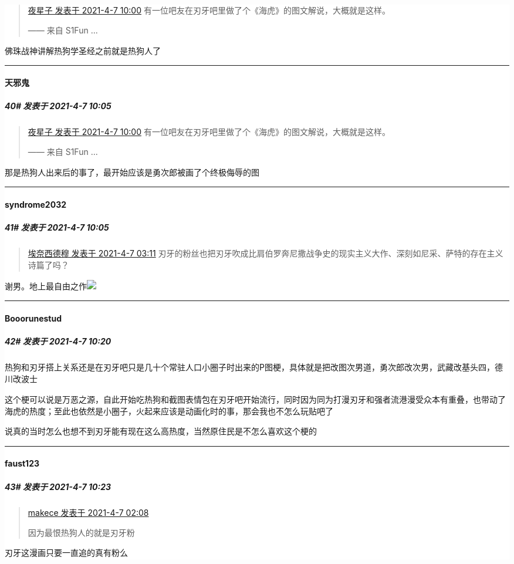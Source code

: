 
<blockquote><a href="httphttps://bbs.saraba1st.com/2b/forum.php?mod=redirect&amp;goto=findpost&amp;pid=50857344&amp;ptid=1997640" target="_blank">夜星子 发表于 2021-4-7 10:00</a>
有一位吧友在刃牙吧里做了个《海虎》的图文解说，大概就是这样。

—— 来自 S1Fun ...</blockquote>
佛珠战神讲解热狗学圣经之前就是热狗人了


-----

####  天邪鬼  
##### 40#       发表于 2021-4-7 10:05


<blockquote><a href="httphttps://bbs.saraba1st.com/2b/forum.php?mod=redirect&amp;goto=findpost&amp;pid=50857344&amp;ptid=1997640" target="_blank">夜星子 发表于 2021-4-7 10:00</a>
有一位吧友在刃牙吧里做了个《海虎》的图文解说，大概就是这样。

—— 来自 S1Fun ...</blockquote>
那是热狗人出来后的事了，最开始应该是勇次郎被画了个终极侮辱的图


-----

####  syndrome2032  
##### 41#       发表于 2021-4-7 10:05


<blockquote><a href="httphttps://bbs.saraba1st.com/2b/forum.php?mod=redirect&amp;goto=findpost&amp;pid=50855941&amp;ptid=1997640" target="_blank">埃奈西德穆 发表于 2021-4-7 03:11</a>
刃牙的粉丝也把刃牙吹成比肩伯罗奔尼撒战争史的现实主义大作、深刻如尼采、萨特的存在主义诗篇了吗？</blockquote>
谢男。地上最自由之作<img src="https://static.saraba1st.com/image/smiley/face2017/009.gif" referrerpolicy="no-referrer">


-----

####  Booorunestud  
##### 42#       发表于 2021-4-7 10:20


热狗和刃牙搭上关系还是在刃牙吧只是几十个常驻人口小圈子时出来的P图梗，具体就是把改图次男道，勇次郎改次男，武藏改基头四，德川改波士

这个梗可以说是万恶之源，自此开始吃热狗和截图表情包在刃牙吧开始流行，同时因为同为打漫刃牙和强者流港漫受众本有重叠，也带动了海虎的热度；至此也依然是小圈子，火起来应该是动画化时的事，那会我也不怎么玩贴吧了

说真的当时怎么也想不到刃牙能有现在这么高热度，当然原住民是不怎么喜欢这个梗的


-----

####  faust123  
##### 43#       发表于 2021-4-7 10:23


<blockquote><a href="httphttps://bbs.saraba1st.com/2b/forum.php?mod=redirect&amp;goto=findpost&amp;pid=50855802&amp;ptid=1997640" target="_blank">makece 发表于 2021-4-7 02:08</a>

因为最恨热狗人的就是刃牙粉</blockquote>
刃牙这漫画只要一直追的真有粉么

